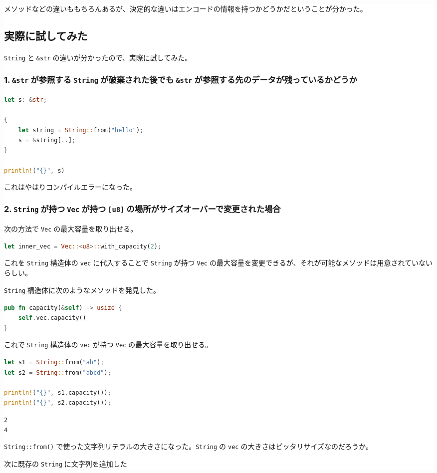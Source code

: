 メソッドなどの違いももちろんあるが、決定的な違いはエンコードの情報を持つかどうかだということが分かった。

## 実際に試してみた

`String` と `&str` の違いが分かったので、実際に試してみた。

### 1. `&str` が参照する `String` が破棄された後でも `&str` が参照する先のデータが残っているかどうか

```rust
let s: &str;

{
    let string = String::from("hello");
    s = &string[..];
}

println!("{}", s)
```

これはやはりコンパイルエラーになった。

### 2. `String` が持つ `Vec` が持つ `[u8]` の場所がサイズオーバーで変更された場合

次の方法で `Vec` の最大容量を取り出せる。

```rust
let inner_vec = Vec::<u8>::with_capacity(2);
```

これを `String` 構造体の `vec` に代入することで `String` が持つ `Vec` の最大容量を変更できるが、それが可能なメソッドは用意されていないらしい。

`String` 構造体に次のようなメソッドを発見した。

```rust
pub fn capacity(&self) -> usize {
    self.vec.capacity()
}
```

これで `String` 構造体の `vec` が持つ `Vec` の最大容量を取り出せる。

```rust
let s1 = String::from("ab");
let s2 = String::from("abcd");

println!("{}", s1.capacity());
println!("{}", s2.capacity());
```

```:実行結果
2
4
```

`String::from()` で使った文字列リテラルの大きさになった。`String` の `vec` の大きさはピッタリサイズなのだろうか。

次に既存の `String` に文字列を追加した
